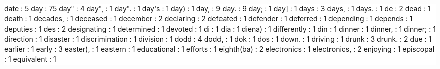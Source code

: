 date : 5
day : 75
day" : 4
day", : 1
day". : 1
day's : 1
day) : 1
day, : 9
day. : 9
day; : 1
day] : 1
days : 3
days, : 1
days. : 1
de : 2
dead : 1
death : 1
decades, : 1
deceased : 1
december : 2
declaring : 2
defeated : 1
defender : 1
deferred : 1
depending : 1
depends : 1
deputies : 1
des : 2
designating : 1
determined : 1
devoted : 1
di : 1
dia : 1
diena) : 1
differently : 1
din : 1
dinner : 1
dinner, : 1
dinner; : 1
direction : 1
disaster : 1
discrimination : 1
division : 1
dodd : 4
dodd, : 1
dok : 1
dos : 1
down. : 1
driving : 1
drunk : 3
drunk. : 2
due : 1
earlier : 1
early : 3
easter), : 1
eastern : 1
educational : 1
efforts : 1
eighth(ba) : 2
electronics : 1
electronics, : 2
enjoying : 1
episcopal : 1
equivalent : 1